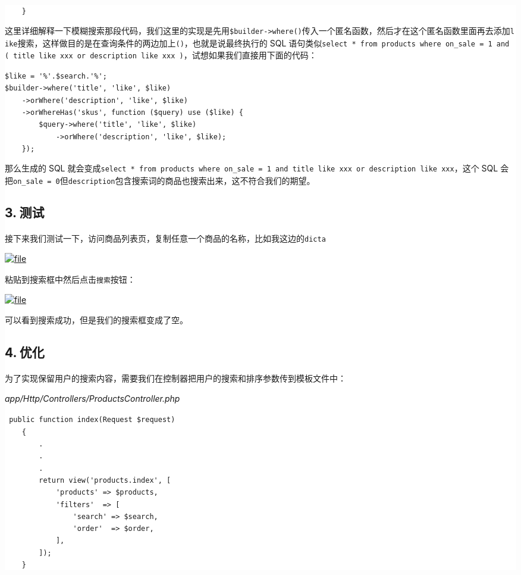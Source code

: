 ```
    }
```

这里详细解释一下模糊搜索那段代码，我们这里的实现是先用`$builder->where()`传入一个匿名函数，然后才在这个匿名函数里面再去添加`like`搜索，这样做目的是在查询条件的两边加上`()`，也就是说最终执行的 SQL 语句类似`select * from products where on_sale = 1 and ( title like xxx or description like xxx )`，试想如果我们直接用下面的代码：

```
$like = '%'.$search.'%';
$builder->where('title', 'like', $like)
    ->orWhere('description', 'like', $like)
    ->orWhereHas('skus', function ($query) use ($like) {
        $query->where('title', 'like', $like)
            ->orWhere('description', 'like', $like);
    });
```

那么生成的 SQL 就会变成`select * from products where on_sale = 1 and title like xxx or description like xxx`，这个 SQL 会把`on_sale = 0`但`description`包含搜索词的商品也搜索出来，这不符合我们的期望。

## 3. 测试

接下来我们测试一下，访问商品列表页，复制任意一个商品的名称，比如我这边的`dicta`

[![](https://iocaffcdn.phphub.org/uploads/images/201812/22/5320/s06IU4RreD.png!large "file")](https://iocaffcdn.phphub.org/uploads/images/201812/22/5320/s06IU4RreD.png!large)

粘贴到搜索框中然后点击`搜索`按钮：

[![](https://iocaffcdn.phphub.org/uploads/images/201812/22/5320/mI0i3b1sPX.png!large "file")](https://iocaffcdn.phphub.org/uploads/images/201812/22/5320/mI0i3b1sPX.png!large)

可以看到搜索成功，但是我们的搜索框变成了空。

## 4. 优化

为了实现保留用户的搜索内容，需要我们在控制器把用户的搜索和排序参数传到模板文件中：

_app/Http/Controllers/ProductsController.php_

```
 public function index(Request $request)
    {
        .
        .
        .
        return view('products.index', [
            'products' => $products,
            'filters'  => [
                'search' => $search,
                'order'  => $order,
            ],
        ]);
    }
```
